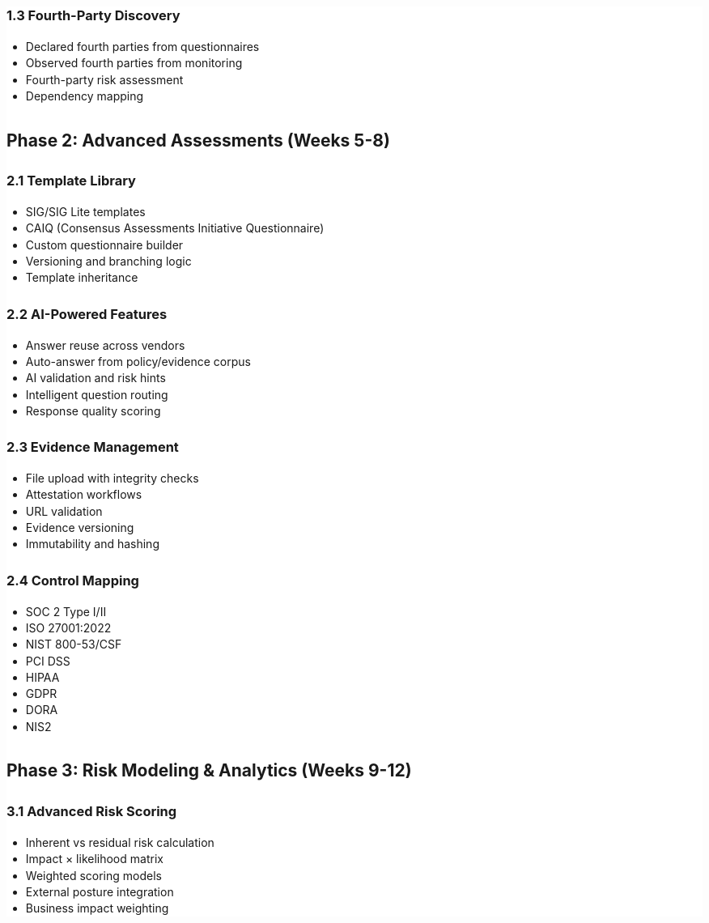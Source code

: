 ### 1.3 Fourth-Party Discovery
- Declared fourth parties from questionnaires
- Observed fourth parties from monitoring
- Fourth-party risk assessment
- Dependency mapping

## **Phase 2: Advanced Assessments (Weeks 5-8)**

### 2.1 Template Library
- SIG/SIG Lite templates
- CAIQ (Consensus Assessments Initiative Questionnaire)
- Custom questionnaire builder
- Versioning and branching logic
- Template inheritance

### 2.2 AI-Powered Features
- Answer reuse across vendors
- Auto-answer from policy/evidence corpus
- AI validation and risk hints
- Intelligent question routing
- Response quality scoring

### 2.3 Evidence Management
- File upload with integrity checks
- Attestation workflows
- URL validation
- Evidence versioning
- Immutability and hashing

### 2.4 Control Mapping
- SOC 2 Type I/II
- ISO 27001:2022
- NIST 800-53/CSF
- PCI DSS
- HIPAA
- GDPR
- DORA
- NIS2

## **Phase 3: Risk Modeling & Analytics (Weeks 9-12)**

### 3.1 Advanced Risk Scoring
- Inherent vs residual risk calculation
- Impact × likelihood matrix
- Weighted scoring models
- External posture integration
- Business impact weighting
